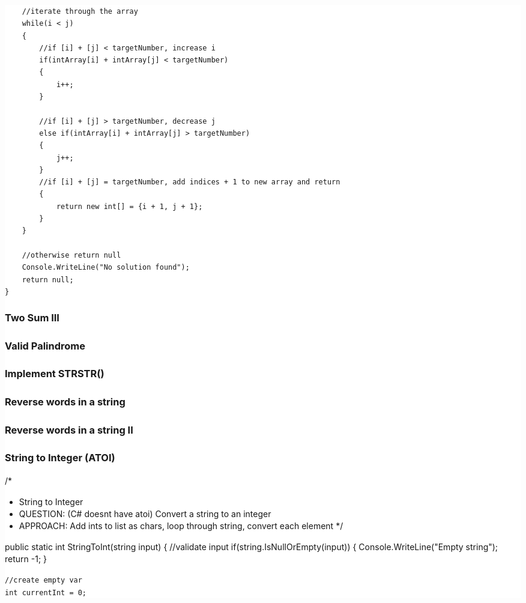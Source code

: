         //iterate through the array
        while(i < j)
        {
            //if [i] + [j] < targetNumber, increase i
            if(intArray[i] + intArray[j] < targetNumber)
            {
                i++;
            }

            //if [i] + [j] > targetNumber, decrease j
            else if(intArray[i] + intArray[j] > targetNumber)
            {
                j++;
            }
            //if [i] + [j] = targetNumber, add indices + 1 to new array and return
            {
                return new int[] = {i + 1, j + 1};
            }
        }

        //otherwise return null
        Console.WriteLine("No solution found");
        return null;
    }


### Two Sum III
### Valid Palindrome
### Implement STRSTR()
### Reverse words in a string
### Reverse words in a string II
### String to Integer (ATOI)

/*
*   String to Integer
*   QUESTION: (C# doesnt have atoi) Convert a string to an integer
*   APPROACH: Add ints to list as chars, loop through string, convert each element
*/

public static int StringToInt(string input)
{
    //validate input 
    if(string.IsNullOrEmpty(input))
    {
        Console.WriteLine("Empty string");
        return -1;
    }

    //create empty var
    int currentInt = 0;
